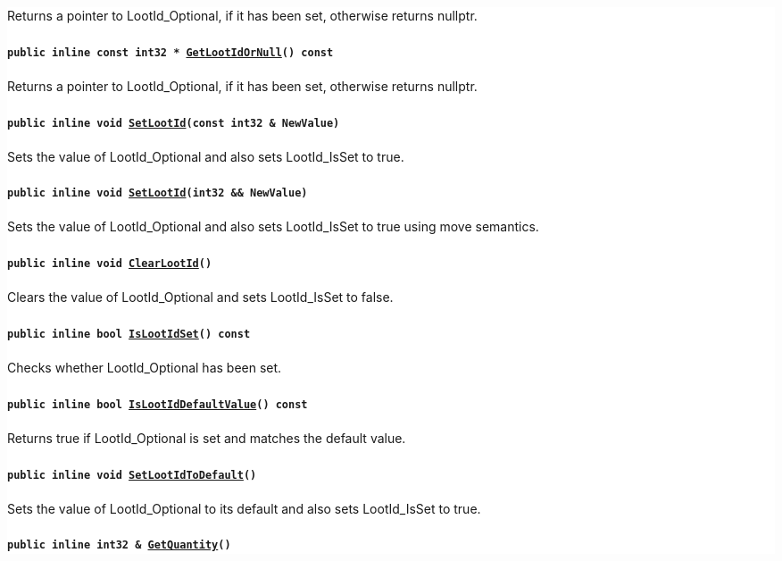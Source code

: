Returns a pointer to LootId_Optional, if it has been set, otherwise returns nullptr.

#### `public inline const int32 * `[`GetLootIdOrNull`](#structFRHAPI__PlayerOrderEntry_1a13792859116c740f274650e8a846cf28)`() const` <a id="structFRHAPI__PlayerOrderEntry_1a13792859116c740f274650e8a846cf28"></a>

Returns a pointer to LootId_Optional, if it has been set, otherwise returns nullptr.

#### `public inline void `[`SetLootId`](#structFRHAPI__PlayerOrderEntry_1acf706a344641f4777b052951ef6e3919)`(const int32 & NewValue)` <a id="structFRHAPI__PlayerOrderEntry_1acf706a344641f4777b052951ef6e3919"></a>

Sets the value of LootId_Optional and also sets LootId_IsSet to true.

#### `public inline void `[`SetLootId`](#structFRHAPI__PlayerOrderEntry_1a3c4777caf03d81ec32fa6e0a9bd8fc93)`(int32 && NewValue)` <a id="structFRHAPI__PlayerOrderEntry_1a3c4777caf03d81ec32fa6e0a9bd8fc93"></a>

Sets the value of LootId_Optional and also sets LootId_IsSet to true using move semantics.

#### `public inline void `[`ClearLootId`](#structFRHAPI__PlayerOrderEntry_1a43edd609c6f076ad538d4ed80c70eced)`()` <a id="structFRHAPI__PlayerOrderEntry_1a43edd609c6f076ad538d4ed80c70eced"></a>

Clears the value of LootId_Optional and sets LootId_IsSet to false.

#### `public inline bool `[`IsLootIdSet`](#structFRHAPI__PlayerOrderEntry_1a117edf4021c7e4f02144ce70bc752f54)`() const` <a id="structFRHAPI__PlayerOrderEntry_1a117edf4021c7e4f02144ce70bc752f54"></a>

Checks whether LootId_Optional has been set.

#### `public inline bool `[`IsLootIdDefaultValue`](#structFRHAPI__PlayerOrderEntry_1a1b3f431ef690f0d4399199f5966af906)`() const` <a id="structFRHAPI__PlayerOrderEntry_1a1b3f431ef690f0d4399199f5966af906"></a>

Returns true if LootId_Optional is set and matches the default value.

#### `public inline void `[`SetLootIdToDefault`](#structFRHAPI__PlayerOrderEntry_1a0af86c8bd92731bdf04328285d1c3ef9)`()` <a id="structFRHAPI__PlayerOrderEntry_1a0af86c8bd92731bdf04328285d1c3ef9"></a>

Sets the value of LootId_Optional to its default and also sets LootId_IsSet to true.

#### `public inline int32 & `[`GetQuantity`](#structFRHAPI__PlayerOrderEntry_1a93067ef95ed24540c2afe3cc55daa402)`()` <a id="structFRHAPI__PlayerOrderEntry_1a93067ef95ed24540c2afe3cc55daa402"></a>
